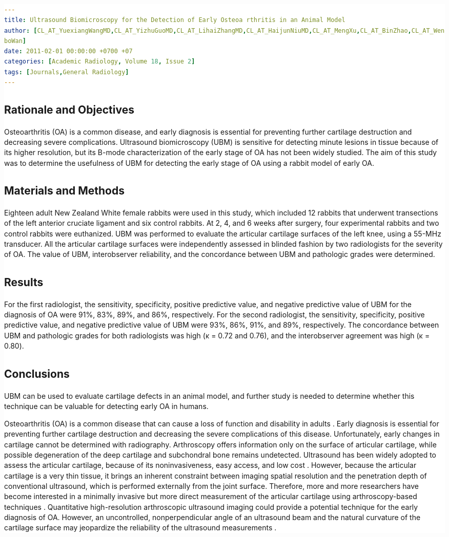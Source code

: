 ```yaml
---
title: Ultrasound Biomicroscopy for the Detection of Early Osteoa rthritis in an Animal Model
author: [CL_AT_YuexiangWangMD,CL_AT_YizhuGuoMD,CL_AT_LihaiZhangMD,CL_AT_HaijunNiuMD,CL_AT_MengXu,CL_AT_BinZhao,CL_AT_WenboWan]
date: 2011-02-01 00:00:00 +0700 +07
categories: [Academic Radiology, Volume 18, Issue 2]
tags: [Journals,General Radiology]
---
```

## Rationale and Objectives

Osteoarthritis (OA) is a common disease, and early diagnosis is essential for preventing further cartilage destruction and decreasing severe complications. Ultrasound biomicroscopy (UBM) is sensitive for detecting minute lesions in tissue because of its higher resolution, but its B-mode characterization of the early stage of OA has not been widely studied. The aim of this study was to determine the usefulness of UBM for detecting the early stage of OA using a rabbit model of early OA.

## Materials and Methods

Eighteen adult New Zealand White female rabbits were used in this study, which included 12 rabbits that underwent transections of the left anterior cruciate ligament and six control rabbits. At 2, 4, and 6 weeks after surgery, four experimental rabbits and two control rabbits were euthanized. UBM was performed to evaluate the articular cartilage surfaces of the left knee, using a 55-MHz transducer. All the articular cartilage surfaces were independently assessed in blinded fashion by two radiologists for the severity of OA. The value of UBM, interobserver reliability, and the concordance between UBM and pathologic grades were determined.

## Results

For the first radiologist, the sensitivity, specificity, positive predictive value, and negative predictive value of UBM for the diagnosis of OA were 91%, 83%, 89%, and 86%, respectively. For the second radiologist, the sensitivity, specificity, positive predictive value, and negative predictive value of UBM were 93%, 86%, 91%, and 89%, respectively. The concordance between UBM and pathologic grades for both radiologists was high (κ = 0.72 and 0.76), and the interobserver agreement was high (κ = 0.80).

## Conclusions

UBM can be used to evaluate cartilage defects in an animal model, and further study is needed to determine whether this technique can be valuable for detecting early OA in humans.

Osteoarthritis (OA) is a common disease that can cause a loss of function and disability in adults . Early diagnosis is essential for preventing further cartilage destruction and decreasing the severe complications of this disease. Unfortunately, early changes in cartilage cannot be determined with radiography. Arthroscopy offers information only on the surface of articular cartilage, while possible degeneration of the deep cartilage and subchondral bone remains undetected. Ultrasound has been widely adopted to assess the articular cartilage, because of its noninvasiveness, easy access, and low cost . However, because the articular cartilage is a very thin tissue, it brings an inherent constraint between imaging spatial resolution and the penetration depth of conventional ultrasound, which is performed externally from the joint surface. Therefore, more and more researchers have become interested in a minimally invasive but more direct measurement of the articular cartilage using arthroscopy-based techniques . Quantitative high-resolution arthroscopic ultrasound imaging could provide a potential technique for the early diagnosis of OA. However, an uncontrolled, nonperpendicular angle of an ultrasound beam and the natural curvature of the cartilage surface may jeopardize the reliability of the ultrasound measurements .
